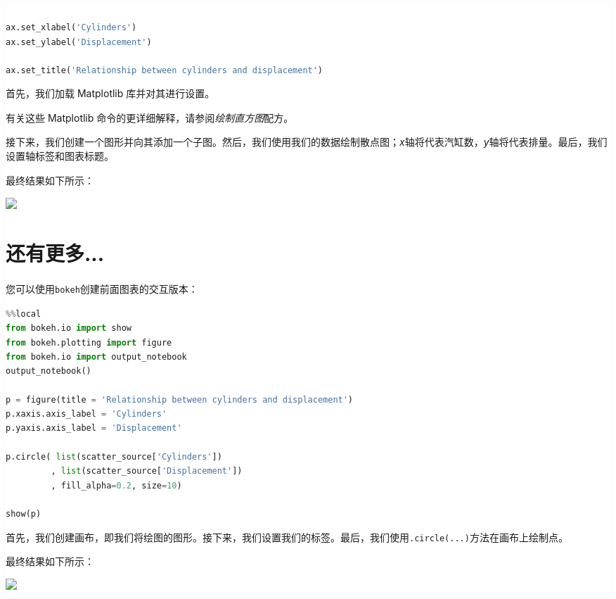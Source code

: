 ```py

ax.set_xlabel('Cylinders')
ax.set_ylabel('Displacement')

ax.set_title('Relationship between cylinders and displacement')
```

首先，我们加载 Matplotlib 库并对其进行设置。

有关这些 Matplotlib 命令的更详细解释，请参阅*绘制直方图*配方。

接下来，我们创建一个图形并向其添加一个子图。然后，我们使用我们的数据绘制散点图；*x*轴将代表汽缸数，*y*轴将代表排量。最后，我们设置轴标签和图表标题。

最终结果如下所示：

![](https://github.com/OpenDocCN/freelearn-bigdata-zh/raw/master/docs/pyspark-cb/img/00105.jpeg)

# 还有更多...

您可以使用`bokeh`创建前面图表的交互版本：

```py
%%local 
from bokeh.io import show
from bokeh.plotting import figure
from bokeh.io import output_notebook
output_notebook()

p = figure(title = 'Relationship between cylinders and displacement')
p.xaxis.axis_label = 'Cylinders'
p.yaxis.axis_label = 'Displacement'

p.circle( list(scatter_source['Cylinders'])
         , list(scatter_source['Displacement'])
         , fill_alpha=0.2, size=10)

show(p)
```

首先，我们创建画布，即我们将绘图的图形。接下来，我们设置我们的标签。最后，我们使用`.circle(...)`方法在画布上绘制点。

最终结果如下所示：

![](https://github.com/OpenDocCN/freelearn-bigdata-zh/raw/master/docs/pyspark-cb/img/00106.jpeg)
